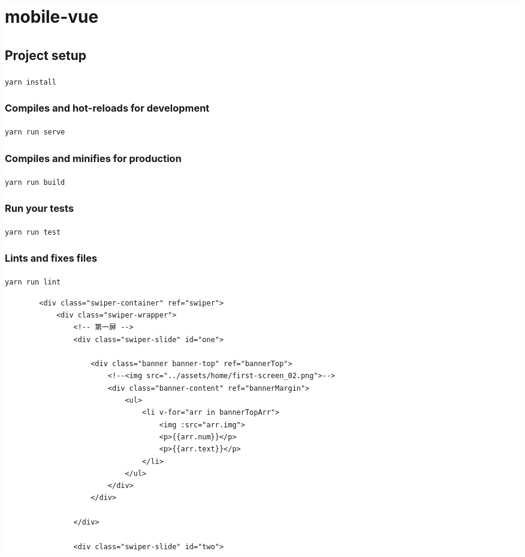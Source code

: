 # mobile-vue

## Project setup
```
yarn install
```

### Compiles and hot-reloads for development
```
yarn run serve
```

### Compiles and minifies for production
```
yarn run build
```

### Run your tests
```
yarn run test
```

### Lints and fixes files
```
yarn run lint
```



  <div class="containerFull" ref="containerFull">

            <div class="swiper-container" ref="swiper">
                <div class="swiper-wrapper">
                    <!-- 第一屏 -->
                    <div class="swiper-slide" id="one">

                        <div class="banner banner-top" ref="bannerTop">
                            <!--<img src="../assets/home/first-screen_02.png">-->
                            <div class="banner-content" ref="bannerMargin">
                                <ul>
                                    <li v-for="arr in bannerTopArr">
                                        <img :src="arr.img">
                                        <p>{{arr.num}}</p>
                                        <p>{{arr.text}}</p>
                                    </li>
                                </ul>
                            </div>
                        </div>

                    </div>

                    <div class="swiper-slide" id="two">
